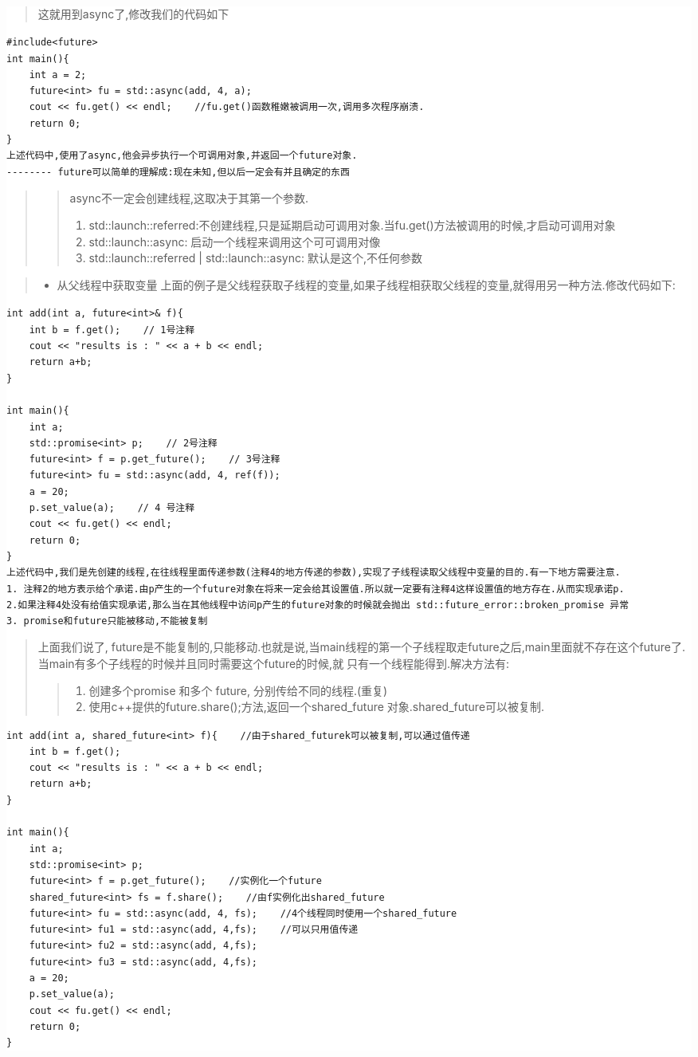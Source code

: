 > 这就用到async了,修改我们的代码如下

    #include<future>
    int main(){
        int a = 2;
        future<int> fu = std::async(add, 4, a);
        cout << fu.get() << endl;    //fu.get()函数稚嫩被调用一次,调用多次程序崩溃. 
        return 0;
    }
    上述代码中,使用了async,他会异步执行一个可调用对象,并返回一个future对象.
    -------- future可以简单的理解成:现在未知,但以后一定会有并且确定的东西
    
> > async不一定会创建线程,这取决于其第一个参数.
> > 1. std::launch::referred:不创建线程,只是延期启动可调用对象.当fu.get()方法被调用的时候,才启动可调用对象
> > 2. std::launch::async: 启动一个线程来调用这个可可调用对像
> > 3. std::launch::referred | std::launch::async: 默认是这个,不任何参数

> - 从父线程中获取变量
     上面的例子是父线程获取子线程的变量,如果子线程相获取父线程的变量,就得用另一种方法.修改代码如下:
     
    int add(int a, future<int>& f){
        int b = f.get();    // 1号注释
        cout << "results is : " << a + b << endl;
        return a+b;
    }
     
    int main(){
        int a;
        std::promise<int> p;    // 2号注释
        future<int> f = p.get_future();    // 3号注释
        future<int> fu = std::async(add, 4, ref(f));
        a = 20;
        p.set_value(a);    // 4 号注释
        cout << fu.get() << endl; 
        return 0;
    }
    上述代码中,我们是先创建的线程,在往线程里面传递参数(注释4的地方传递的参数),实现了子线程读取父线程中变量的目的.有一下地方需要注意.
    1. 注释2的地方表示给个承诺.由p产生的一个future对象在将来一定会给其设置值.所以就一定要有注释4这样设置值的地方存在.从而实现承诺p.
    2.如果注释4处没有给值实现承诺,那么当在其他线程中访问p产生的future对象的时候就会抛出 std::future_error::broken_promise 异常
    3. promise和future只能被移动,不能被复制
    
> 上面我们说了, future是不能复制的,只能移动.也就是说,当main线程的第一个子线程取走future之后,main里面就不存在这个future了.当main有多个子线程的时候并且同时需要这个future的时候,就 只有一个线程能得到.解决方法有:
> > 1. 创建多个promise 和多个 future, 分别传给不同的线程.(重复)
> > 2. 使用c++提供的future.share();方法,返回一个shared_future 对象.shared_future可以被复制.

    int add(int a, shared_future<int> f){    //由于shared_futurek可以被复制,可以通过值传递
        int b = f.get();
        cout << "results is : " << a + b << endl;
        return a+b;
    }

    int main(){
        int a;
        std::promise<int> p;
        future<int> f = p.get_future();    //实例化一个future
        shared_future<int> fs = f.share();    //由f实例化出shared_future
        future<int> fu = std::async(add, 4, fs);    //4个线程同时使用一个shared_future
        future<int> fu1 = std::async(add, 4,fs);    //可以只用值传递
        future<int> fu2 = std::async(add, 4,fs);
        future<int> fu3 = std::async(add, 4,fs);
        a = 20;
        p.set_value(a);
        cout << fu.get() << endl;   
        return 0;
    }
    